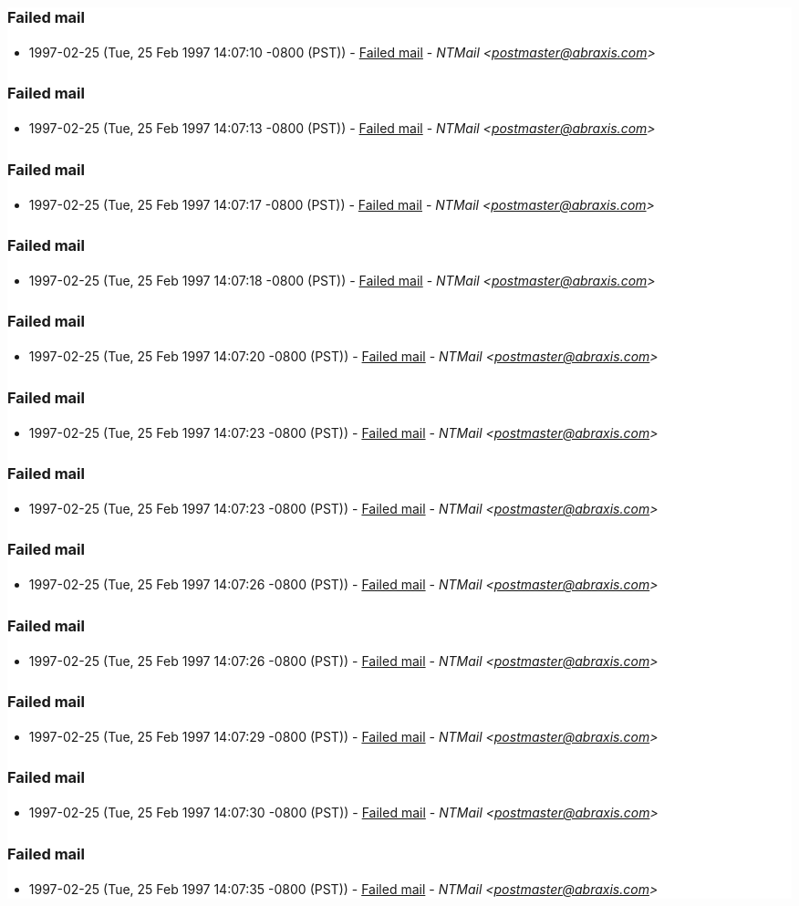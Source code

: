### Failed mail
+ 1997-02-25 (Tue, 25 Feb 1997 14:07:10 -0800 (PST)) - [Failed mail](/archive/1997/02/5f4f3c44a4b5dbde283e2f4df16a65432c9c5de2b34bb88d93774d71ce958255) - _NTMail \<postmaster@abraxis.com\>_

### Failed mail
+ 1997-02-25 (Tue, 25 Feb 1997 14:07:13 -0800 (PST)) - [Failed mail](/archive/1997/02/3ad398b7f706b0387a000e3e29167be00abd1b02fb5a4d1230e80953e83fa238) - _NTMail \<postmaster@abraxis.com\>_

### Failed mail
+ 1997-02-25 (Tue, 25 Feb 1997 14:07:17 -0800 (PST)) - [Failed mail](/archive/1997/02/73ef2bf9ff41a945df1119d1ba31b23e238ac6567bfd684df35b21d79791f5a0) - _NTMail \<postmaster@abraxis.com\>_

### Failed mail
+ 1997-02-25 (Tue, 25 Feb 1997 14:07:18 -0800 (PST)) - [Failed mail](/archive/1997/02/e00a2959974d489c9f5c8c9085a295c882daf50cb7e2d151fdfe87705b2ce95a) - _NTMail \<postmaster@abraxis.com\>_

### Failed mail
+ 1997-02-25 (Tue, 25 Feb 1997 14:07:20 -0800 (PST)) - [Failed mail](/archive/1997/02/50bf5b78bd63b97ae96155533c252df292a70ced17c41d184b72f84bc1ba4ad8) - _NTMail \<postmaster@abraxis.com\>_

### Failed mail
+ 1997-02-25 (Tue, 25 Feb 1997 14:07:23 -0800 (PST)) - [Failed mail](/archive/1997/02/ca7895a2222af786998cba8f17e811660c5b1a832d5440294f9dbfc2ef13064f) - _NTMail \<postmaster@abraxis.com\>_

### Failed mail
+ 1997-02-25 (Tue, 25 Feb 1997 14:07:23 -0800 (PST)) - [Failed mail](/archive/1997/02/9f1dd7183dc1aed8a9d2f31c1bee396058b4d49b62eb5f92d4dbb44c79da62c8) - _NTMail \<postmaster@abraxis.com\>_

### Failed mail
+ 1997-02-25 (Tue, 25 Feb 1997 14:07:26 -0800 (PST)) - [Failed mail](/archive/1997/02/1fc2185abcdf517730d0a0a7efb92aec50c29fc1b61d4d7affa4b3e1317fe36a) - _NTMail \<postmaster@abraxis.com\>_

### Failed mail
+ 1997-02-25 (Tue, 25 Feb 1997 14:07:26 -0800 (PST)) - [Failed mail](/archive/1997/02/eaf8f43d96ea14b2fc102e37938b781656efef6f4ab432067c33c638a1773b2c) - _NTMail \<postmaster@abraxis.com\>_

### Failed mail
+ 1997-02-25 (Tue, 25 Feb 1997 14:07:29 -0800 (PST)) - [Failed mail](/archive/1997/02/c5d2245fb0858687f4f59c87524356a6d2de4235d03ec67b8f6366f19e71567d) - _NTMail \<postmaster@abraxis.com\>_

### Failed mail
+ 1997-02-25 (Tue, 25 Feb 1997 14:07:30 -0800 (PST)) - [Failed mail](/archive/1997/02/0dce3704b608ea6fde73072845cd74f15e7dad64353c5540e53bae3533b93ba6) - _NTMail \<postmaster@abraxis.com\>_

### Failed mail
+ 1997-02-25 (Tue, 25 Feb 1997 14:07:35 -0800 (PST)) - [Failed mail](/archive/1997/02/f88e46f50548095b9ec63e8bc33e298abe7402ff7d4ddf2ebd08d536b74f42b8) - _NTMail \<postmaster@abraxis.com\>_
